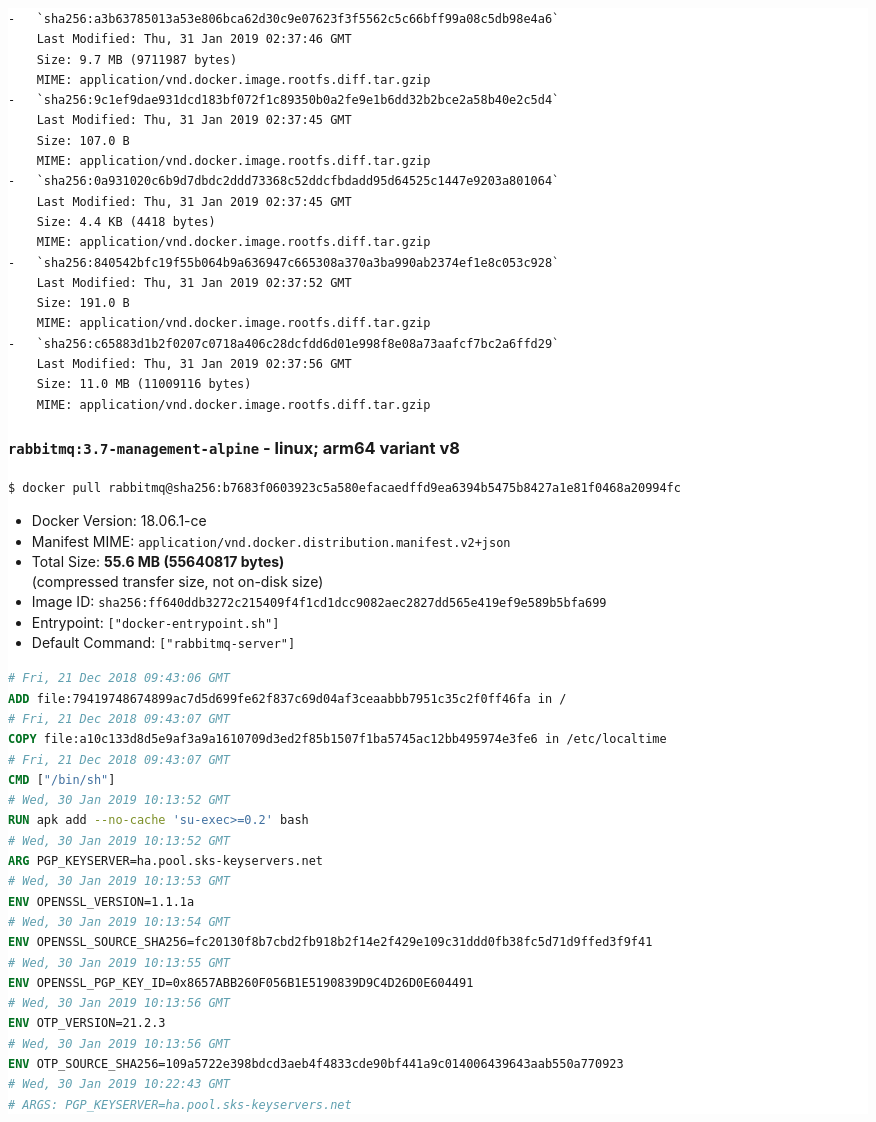 	-	`sha256:a3b63785013a53e806bca62d30c9e07623f3f5562c5c66bff99a08c5db98e4a6`  
		Last Modified: Thu, 31 Jan 2019 02:37:46 GMT  
		Size: 9.7 MB (9711987 bytes)  
		MIME: application/vnd.docker.image.rootfs.diff.tar.gzip
	-	`sha256:9c1ef9dae931dcd183bf072f1c89350b0a2fe9e1b6dd32b2bce2a58b40e2c5d4`  
		Last Modified: Thu, 31 Jan 2019 02:37:45 GMT  
		Size: 107.0 B  
		MIME: application/vnd.docker.image.rootfs.diff.tar.gzip
	-	`sha256:0a931020c6b9d7dbdc2ddd73368c52ddcfbdadd95d64525c1447e9203a801064`  
		Last Modified: Thu, 31 Jan 2019 02:37:45 GMT  
		Size: 4.4 KB (4418 bytes)  
		MIME: application/vnd.docker.image.rootfs.diff.tar.gzip
	-	`sha256:840542bfc19f55b064b9a636947c665308a370a3ba990ab2374ef1e8c053c928`  
		Last Modified: Thu, 31 Jan 2019 02:37:52 GMT  
		Size: 191.0 B  
		MIME: application/vnd.docker.image.rootfs.diff.tar.gzip
	-	`sha256:c65883d1b2f0207c0718a406c28dcfdd6d01e998f8e08a73aafcf7bc2a6ffd29`  
		Last Modified: Thu, 31 Jan 2019 02:37:56 GMT  
		Size: 11.0 MB (11009116 bytes)  
		MIME: application/vnd.docker.image.rootfs.diff.tar.gzip

### `rabbitmq:3.7-management-alpine` - linux; arm64 variant v8

```console
$ docker pull rabbitmq@sha256:b7683f0603923c5a580efacaedffd9ea6394b5475b8427a1e81f0468a20994fc
```

-	Docker Version: 18.06.1-ce
-	Manifest MIME: `application/vnd.docker.distribution.manifest.v2+json`
-	Total Size: **55.6 MB (55640817 bytes)**  
	(compressed transfer size, not on-disk size)
-	Image ID: `sha256:ff640ddb3272c215409f4f1cd1dcc9082aec2827dd565e419ef9e589b5bfa699`
-	Entrypoint: `["docker-entrypoint.sh"]`
-	Default Command: `["rabbitmq-server"]`

```dockerfile
# Fri, 21 Dec 2018 09:43:06 GMT
ADD file:79419748674899ac7d5d699fe62f837c69d04af3ceaabbb7951c35c2f0ff46fa in / 
# Fri, 21 Dec 2018 09:43:07 GMT
COPY file:a10c133d8d5e9af3a9a1610709d3ed2f85b1507f1ba5745ac12bb495974e3fe6 in /etc/localtime 
# Fri, 21 Dec 2018 09:43:07 GMT
CMD ["/bin/sh"]
# Wed, 30 Jan 2019 10:13:52 GMT
RUN apk add --no-cache 'su-exec>=0.2' bash
# Wed, 30 Jan 2019 10:13:52 GMT
ARG PGP_KEYSERVER=ha.pool.sks-keyservers.net
# Wed, 30 Jan 2019 10:13:53 GMT
ENV OPENSSL_VERSION=1.1.1a
# Wed, 30 Jan 2019 10:13:54 GMT
ENV OPENSSL_SOURCE_SHA256=fc20130f8b7cbd2fb918b2f14e2f429e109c31ddd0fb38fc5d71d9ffed3f9f41
# Wed, 30 Jan 2019 10:13:55 GMT
ENV OPENSSL_PGP_KEY_ID=0x8657ABB260F056B1E5190839D9C4D26D0E604491
# Wed, 30 Jan 2019 10:13:56 GMT
ENV OTP_VERSION=21.2.3
# Wed, 30 Jan 2019 10:13:56 GMT
ENV OTP_SOURCE_SHA256=109a5722e398bdcd3aeb4f4833cde90bf441a9c014006439643aab550a770923
# Wed, 30 Jan 2019 10:22:43 GMT
# ARGS: PGP_KEYSERVER=ha.pool.sks-keyservers.net
```